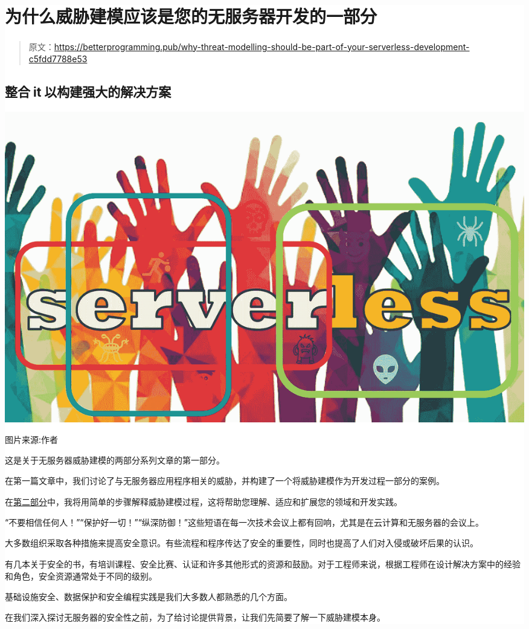 # 为什么威胁建模应该是您的无服务器开发的一部分

> 原文：<https://betterprogramming.pub/why-threat-modelling-should-be-part-of-your-serverless-development-c5fdd7788e53>

## 整合 it 以构建强大的解决方案

![](img/273aaaebc39ad536ccafdd5462b39816.png)

图片来源:作者

这是关于无服务器威胁建模的两部分系列文章的第一部分。

在第一篇文章中，我们讨论了与无服务器应用程序相关的威胁，并构建了一个将威胁建模作为开发过程一部分的案例。

在[第二部分](/a-few-steps-to-conduct-threat-modelling-in-serverless-applications-cefb89fa69dc)中，我将用简单的步骤解释威胁建模过程，这将帮助您理解、适应和扩展您的领域和开发实践。

“不要相信任何人！”“保护好一切！”“纵深防御！”这些短语在每一次技术会议上都有回响，尤其是在云计算和无服务器的会议上。

大多数组织采取各种措施来提高安全意识。有些流程和程序传达了安全的重要性，同时也提高了人们对入侵或破坏后果的认识。

有几本关于安全的书，有培训课程、安全比赛、认证和许多其他形式的资源和鼓励。对于工程师来说，根据工程师在设计解决方案中的经验和角色，安全资源通常处于不同的级别。

基础设施安全、数据保护和安全编程实践是我们大多数人都熟悉的几个方面。

在我们深入探讨无服务器的安全性之前，为了给讨论提供背景，让我们先简要了解一下威胁建模本身。
